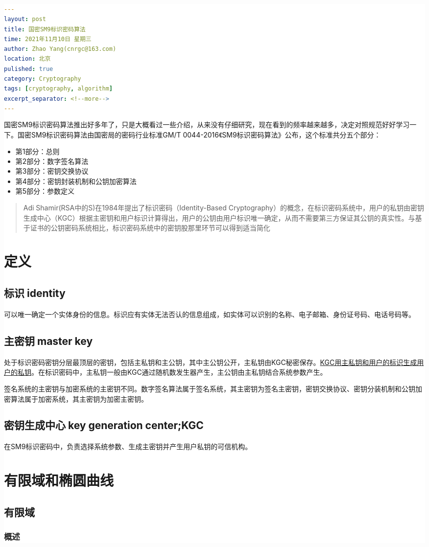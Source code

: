 ```yaml
---
layout: post
title: 国密SM9标识密码算法
time: 2021年11月10日 星期三
author: Zhao Yang(cnrgc@163.com)
location: 北京
pulished: true
category: Cryptography
tags: [cryptography, algorithm]
excerpt_separator: <!--more-->
---
```

国密SM9标识密码算法推出好多年了，只是大概看过一些介绍，从来没有仔细研究，现在看到的频率越来越多，决定对照规范好好学习一下。国密SM9标识密码算法由国密局的密码行业标准GM/T 0044-2016《SM9标识密码算法》公布，这个标准共分五个部分：

* 第1部分：总则
* 第2部分：数字签名算法
* 第3部分：密钥交换协议
* 第4部分：密钥封装机制和公钥加密算法
* 第5部分：参数定义

>Adi Shamir(RSA中的S)在1984年提出了标识密码（Identity-Based Cryptography）的概念，在标识密码系统中，用户的私钥由密钥生成中心（KGC）根据主密钥和用户标识计算得出，用户的公钥由用户标识唯一确定，从而不需要第三方保证其公钥的真实性。与基于证书的公钥密码系统相比，标识密码系统中的密钥股那里环节可以得到适当简化



# 定义

## 标识 identity

可以唯一确定一个实体身份的信息。标识应有实体无法否认的信息组成，如实体可以识别的名称、电子邮箱、身份证号码、电话号码等。

## 主密钥 master key

处于标识密码密钥分层最顶层的密钥，包括主私钥和主公钥，其中主公钥公开，主私钥由KGC秘密保存。<u>KGC用主私钥和用户的标识生成用户的私钥</u>。在标识密码中，主私钥一般由KGC通过随机数发生器产生，主公钥由主私钥结合系统参数产生。

签名系统的主密钥与加密系统的主密钥不同。数字签名算法属于签名系统，其主密钥为签名主密钥，密钥交换协议、密钥分装机制和公钥加密算法属于加密系统，其主密钥为加密主密钥。

## 密钥生成中心 key generation center;KGC

在SM9标识密码中，负责选择系统参数、生成主密钥并产生用户私钥的可信机构。

# 有限域和椭圆曲线

## 有限域

### 概述
